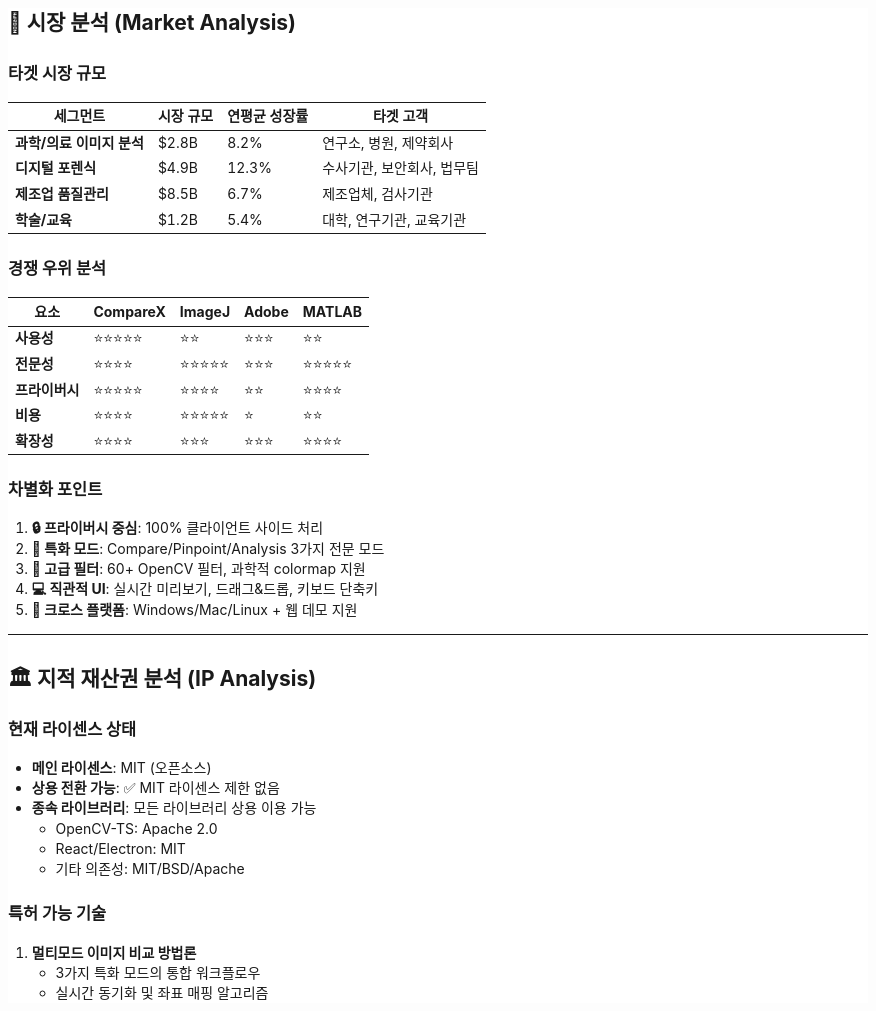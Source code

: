 
## 🎯 시장 분석 (Market Analysis)

### 타겟 시장 규모
| 세그먼트 | 시장 규모 | 연평균 성장률 | 타겟 고객 |
|----------|-----------|---------------|-----------|
| **과학/의료 이미지 분석** | $2.8B | 8.2% | 연구소, 병원, 제약회사 |
| **디지털 포렌식** | $4.9B | 12.3% | 수사기관, 보안회사, 법무팀 |
| **제조업 품질관리** | $8.5B | 6.7% | 제조업체, 검사기관 |
| **학술/교육** | $1.2B | 5.4% | 대학, 연구기관, 교육기관 |

### 경쟁 우위 분석
| 요소 | CompareX | ImageJ | Adobe | MATLAB |
|------|----------|---------|-------|---------|
| **사용성** | ⭐⭐⭐⭐⭐ | ⭐⭐ | ⭐⭐⭐ | ⭐⭐ |
| **전문성** | ⭐⭐⭐⭐ | ⭐⭐⭐⭐⭐ | ⭐⭐⭐ | ⭐⭐⭐⭐⭐ |
| **프라이버시** | ⭐⭐⭐⭐⭐ | ⭐⭐⭐⭐ | ⭐⭐ | ⭐⭐⭐⭐ |
| **비용** | ⭐⭐⭐⭐ | ⭐⭐⭐⭐⭐ | ⭐ | ⭐⭐ |
| **확장성** | ⭐⭐⭐⭐ | ⭐⭐⭐ | ⭐⭐⭐ | ⭐⭐⭐⭐ |

### 차별화 포인트
1. **🔒 프라이버시 중심**: 100% 클라이언트 사이드 처리
2. **🎯 특화 모드**: Compare/Pinpoint/Analysis 3가지 전문 모드
3. **🧬 고급 필터**: 60+ OpenCV 필터, 과학적 colormap 지원
4. **💻 직관적 UI**: 실시간 미리보기, 드래그&드롭, 키보드 단축키
5. **📱 크로스 플랫폼**: Windows/Mac/Linux + 웹 데모 지원

---

## 🏛️ 지적 재산권 분석 (IP Analysis)

### 현재 라이센스 상태
- **메인 라이센스**: MIT (오픈소스)
- **상용 전환 가능**: ✅ MIT 라이센스 제한 없음
- **종속 라이브러리**: 모든 라이브러리 상용 이용 가능
  - OpenCV-TS: Apache 2.0
  - React/Electron: MIT
  - 기타 의존성: MIT/BSD/Apache

### 특허 가능 기술
1. **멀티모드 이미지 비교 방법론**
   - 3가지 특화 모드의 통합 워크플로우
   - 실시간 동기화 및 좌표 매핑 알고리즘
